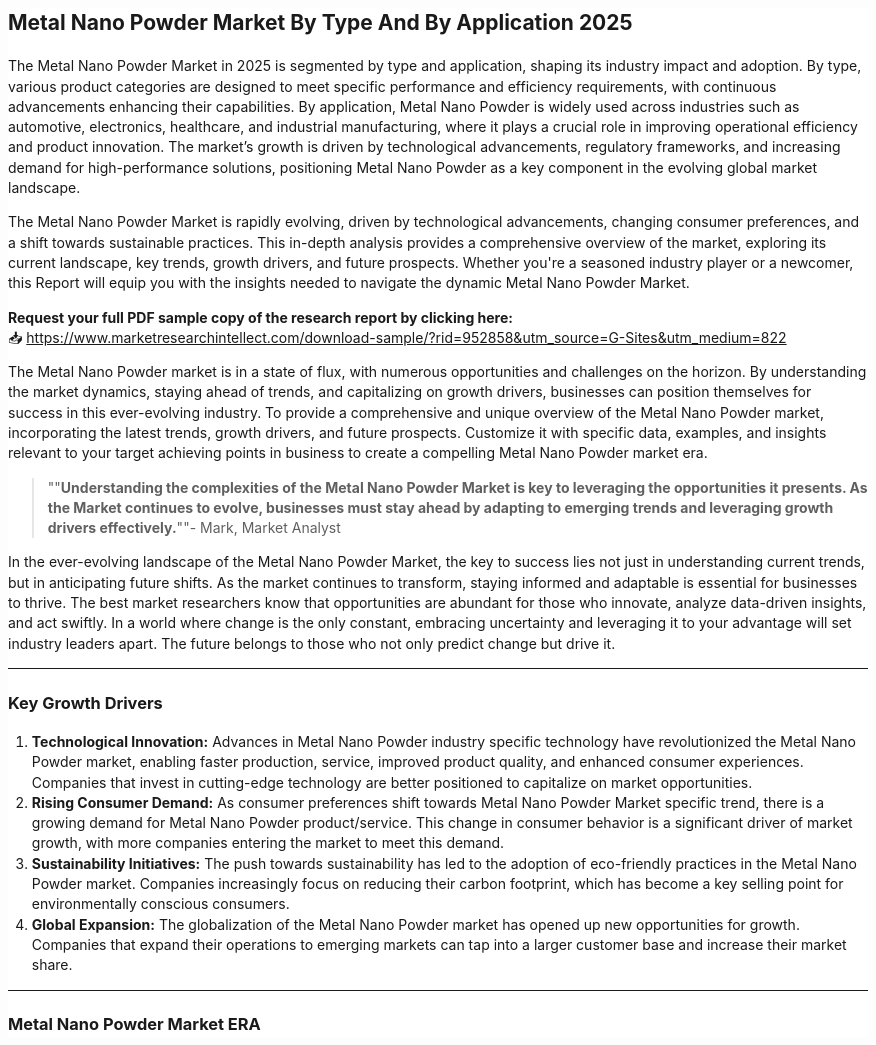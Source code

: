 <h2>Metal Nano Powder Market&nbsp;By Type And By Application 2025</h2><p>The Metal Nano Powder Market in 2025 is segmented by type and application, shaping its industry impact and adoption. By type, various product categories are designed to meet specific performance and efficiency requirements, with continuous advancements enhancing their capabilities. By application, Metal Nano Powder is widely used across industries such as automotive, electronics, healthcare, and industrial manufacturing, where it plays a crucial role in improving operational efficiency and product innovation. The market’s growth is driven by technological advancements, regulatory frameworks, and increasing demand for high-performance solutions, positioning Metal Nano Powder as a key component in the evolving global market landscape.</p><p><span class="">The Metal Nano Powder Market is rapidly evolving, driven by technological advancements, changing consumer preferences, and a shift towards sustainable practices. This in-depth analysis provides a comprehensive overview of the market, exploring its current landscape, key trends, growth drivers, and future prospects. Whether you're a seasoned industry player or a newcomer, this Report will equip you with the insights needed to navigate the dynamic Metal Nano Powder Market.&nbsp;</span></p><div class="article-main__content" data-test-id="publishing-text-block"><p><span class="font-[700]"><strong>Request your full PDF sample copy of the research report by clicking here:</strong>📥&nbsp;</span><span class=""><a href="https://www.marketresearchintellect.com/download-sample/?rid=952858&amp;utm_source=G-Sites&amp;utm_medium=822" target="_blank" data-tracking-control-name="article-ssr-frontend-pulse_little-text-block" data-tracking-will-navigate="" data-test-link="">https://www.marketresearchintellect.com/download-sample/?rid=952858&amp;utm_source=G-Sites&amp;utm_medium=822</a></span></p></div><div class="article-main__content" data-test-id="publishing-text-block"><p><span class="">The Metal Nano Powder market is in a state of flux, with numerous opportunities and challenges on the horizon. By understanding the market dynamics, staying ahead of trends, and capitalizing on growth drivers, businesses can position themselves for success in this ever-evolving industry. To provide a comprehensive and unique overview of the Metal Nano Powder market, incorporating the latest trends, growth drivers, and future prospects. Customize it with specific data, examples, and insights relevant to your target achieving points in business to create a compelling Metal Nano Powder market era.</span></p></div><div class="article-main__content" data-test-id="publishing-text-block"><blockquote class="w-auto"><span class="">""<strong>Understanding the complexities of the Metal Nano Powder Market is key to leveraging the opportunities it presents. As the Market continues to evolve, businesses must stay ahead by adapting to emerging trends and leveraging growth drivers effectively.</strong>""- Mark, Market Analyst</span></blockquote></div><div class="article-main__content" data-test-id="publishing-text-block"><p><span class="">In the ever-evolving landscape of the Metal Nano Powder Market, the key to success lies not just in understanding current trends, but in anticipating future shifts. As the market continues to transform, staying informed and adaptable is essential for businesses to thrive. The best market researchers know that opportunities are abundant for those who innovate, analyze data-driven insights, and act swiftly. In a world where change is the only constant, embracing uncertainty and leveraging it to your advantage will set industry leaders apart. The future belongs to those who not only predict change but drive it.</span></p></div><hr class="my-[3.2rem] mx-auto h-[1px] border-0 bg-black-a16" data-test-id="publishing-divider-block" /><div class="article-main__content" data-test-id="publishing-text-block"><h3><span class="">Key Growth Drivers</span></h3></div><div class="article-main__content" data-test-id="publishing-text-block"><ol><li><strong><span class="font-[700]">Technological Innovation</span></strong><span class=""><strong>:</strong> Advances in Metal Nano Powder industry specific technology have revolutionized the Metal Nano Powder market, enabling faster production, service, improved product quality, and enhanced consumer experiences. Companies that invest in cutting-edge technology are better positioned to capitalize on market opportunities.</span></li><li><strong><span class="font-[700]">Rising Consumer Demand</span></strong><span class=""><strong>:</strong> As consumer preferences shift towards Metal Nano Powder Market specific trend, there is a growing demand for Metal Nano Powder product/service. This change in consumer behavior is a significant driver of market growth, with more companies entering the market to meet this demand.</span></li><li><strong><span class="font-[700]">Sustainability Initiatives</span></strong><span class=""><strong>:</strong> The push towards sustainability has led to the adoption of eco-friendly practices in the Metal Nano Powder market. Companies increasingly focus on reducing their carbon footprint, which has become a key selling point for environmentally conscious consumers.</span></li><li><strong><span class="font-[700]">Global Expansion</span></strong><span class=""><strong>:</strong> The globalization of the Metal Nano Powder market has opened up new opportunities for growth. Companies that expand their operations to emerging markets can tap into a larger customer base and increase their market share.</span></li></ol></div><hr class="my-[3.2rem] mx-auto h-[1px] border-0 bg-black-a16" data-test-id="publishing-divider-block" /><div class="article-main__content" data-test-id="publishing-text-block"><h3><span class="">Metal Nano Powder Market ERA